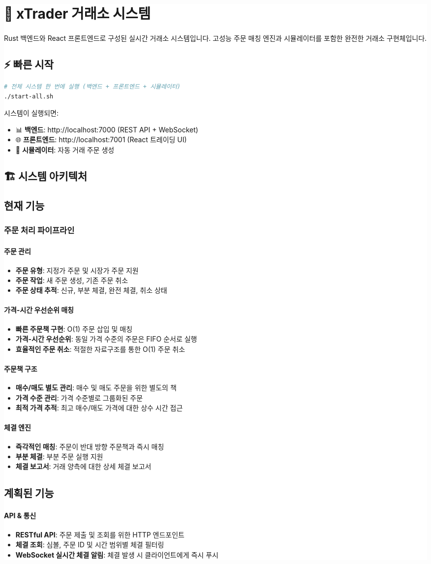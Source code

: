 # 🚀 xTrader 거래소 시스템

Rust 백엔드와 React 프론트엔드로 구성된 실시간 거래소 시스템입니다. 고성능 주문 매칭 엔진과 시뮬레이터를 포함한 완전한 거래소 구현체입니다.

## ⚡ 빠른 시작

```bash
# 전체 시스템 한 번에 실행 (백엔드 + 프론트엔드 + 시뮬레이터)
./start-all.sh
```

시스템이 실행되면:
- 📊 **백엔드**: http://localhost:7000 (REST API + WebSocket)
- 🌐 **프론트엔드**: http://localhost:7001 (React 트레이딩 UI)
- 🤖 **시뮬레이터**: 자동 거래 주문 생성

## 🏗️ 시스템 아키텍처

## 현재 기능

### 주문 처리 파이프라인

#### 주문 관리
- **주문 유형**: 지정가 주문 및 시장가 주문 지원
- **주문 작업**: 새 주문 생성, 기존 주문 취소
- **주문 상태 추적**: 신규, 부분 체결, 완전 체결, 취소 상태

#### 가격-시간 우선순위 매칭
- **빠른 주문책 구현**: O(1) 주문 삽입 및 매칭
- **가격-시간 우선순위**: 동일 가격 수준의 주문은 FIFO 순서로 실행
- **효율적인 주문 취소**: 적절한 자료구조를 통한 O(1) 주문 취소

#### 주문책 구조
- **매수/매도 별도 관리**: 매수 및 매도 주문을 위한 별도의 책
- **가격 수준 관리**: 가격 수준별로 그룹화된 주문
- **최적 가격 추적**: 최고 매수/매도 가격에 대한 상수 시간 접근

#### 체결 엔진
- **즉각적인 매칭**: 주문이 반대 방향 주문책과 즉시 매칭
- **부분 체결**: 부분 주문 실행 지원
- **체결 보고서**: 거래 양측에 대한 상세 체결 보고서

## 계획된 기능

#### API & 통신
- **RESTful API**: 주문 제출 및 조회를 위한 HTTP 엔드포인트
- **체결 조회**: 심볼, 주문 ID 및 시간 범위별 체결 필터링
- **WebSocket 실시간 체결 알림**: 체결 발생 시 클라이언트에게 즉시 푸시
